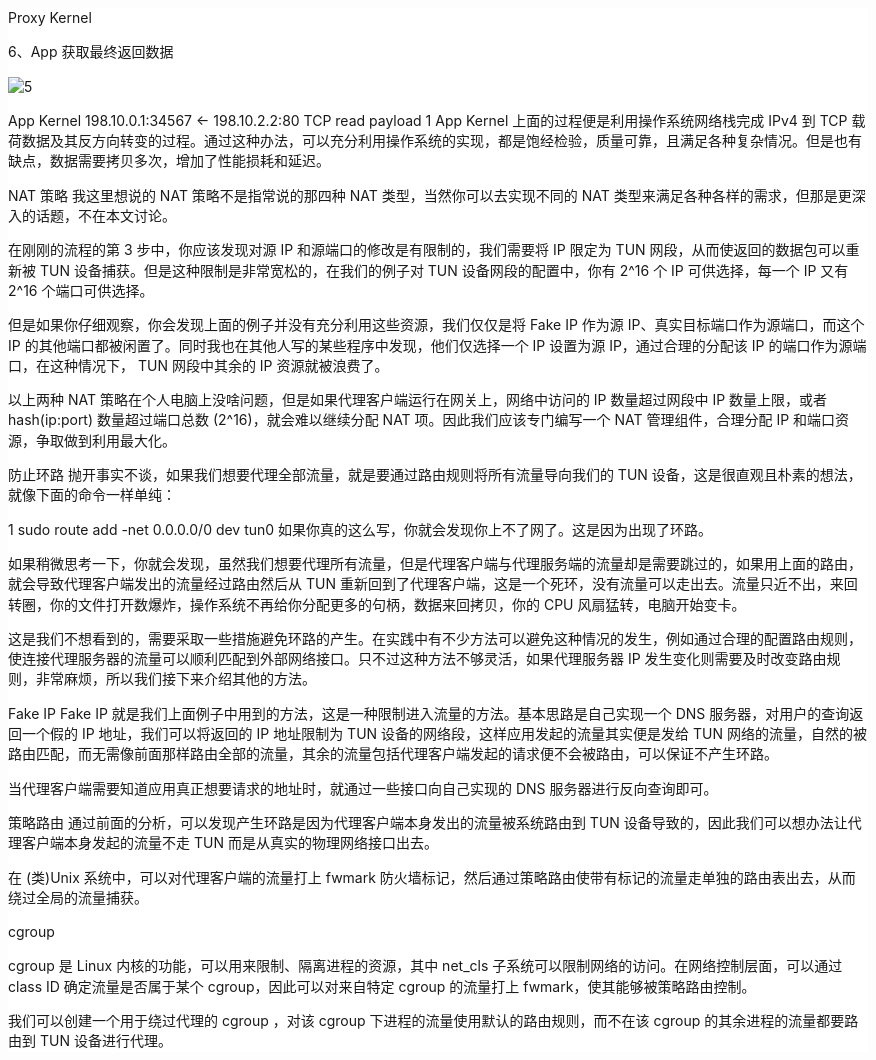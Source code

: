 Proxy
Kernel

6、App 获取最终返回数据

![5](https://raw.githubusercontent.com/pandaychen/pandaychen.github.io/master/blog_img/network/tap-flow/tun-mode-5.png)

App
Kernel
198.10.0.1:34567 <- 198.10.2.2:80
TCP read payload
1
App
Kernel
上面的过程便是利用操作系统网络栈完成 IPv4 到 TCP 载荷数据及其反方向转变的过程。通过这种办法，可以充分利用操作系统的实现，都是饱经检验，质量可靠，且满足各种复杂情况。但是也有缺点，数据需要拷贝多次，增加了性能损耗和延迟。

NAT 策略
我这里想说的 NAT 策略不是指常说的那四种 NAT 类型，当然你可以去实现不同的 NAT 类型来满足各种各样的需求，但那是更深入的话题，不在本文讨论。

在刚刚的流程的第 3 步中，你应该发现对源 IP 和源端口的修改是有限制的，我们需要将 IP 限定为 TUN 网段，从而使返回的数据包可以重新被 TUN 设备捕获。但是这种限制是非常宽松的，在我们的例子对 TUN 设备网段的配置中，你有 2^16 个 IP 可供选择，每一个 IP 又有 2^16 个端口可供选择。

但是如果你仔细观察，你会发现上面的例子并没有充分利用这些资源，我们仅仅是将 Fake IP 作为源 IP、真实目标端口作为源端口，而这个 IP 的其他端口都被闲置了。同时我也在其他人写的某些程序中发现，他们仅选择一个 IP 设置为源 IP，通过合理的分配该 IP 的端口作为源端口，在这种情况下， TUN 网段中其余的 IP 资源就被浪费了。

以上两种 NAT 策略在个人电脑上没啥问题，但是如果代理客户端运行在网关上，网络中访问的 IP 数量超过网段中 IP 数量上限，或者 hash(ip:port) 数量超过端口总数 (2^16)，就会难以继续分配 NAT 项。因此我们应该专门编写一个 NAT 管理组件，合理分配 IP 和端口资源，争取做到利用最大化。

防止环路
抛开事实不谈，如果我们想要代理全部流量，就是要通过路由规则将所有流量导向我们的 TUN 设备，这是很直观且朴素的想法，就像下面的命令一样单纯：

1
sudo route add -net 0.0.0.0/0 dev tun0
如果你真的这么写，你就会发现你上不了网了。这是因为出现了环路。

如果稍微思考一下，你就会发现，虽然我们想要代理所有流量，但是代理客户端与代理服务端的流量却是需要跳过的，如果用上面的路由，就会导致代理客户端发出的流量经过路由然后从 TUN 重新回到了代理客户端，这是一个死环，没有流量可以走出去。流量只近不出，来回转圈，你的文件打开数爆炸，操作系统不再给你分配更多的句柄，数据来回拷贝，你的 CPU 风扇猛转，电脑开始变卡。

这是我们不想看到的，需要采取一些措施避免环路的产生。在实践中有不少方法可以避免这种情况的发生，例如通过合理的配置路由规则，使连接代理服务器的流量可以顺利匹配到外部网络接口。只不过这种方法不够灵活，如果代理服务器 IP 发生变化则需要及时改变路由规则，非常麻烦，所以我们接下来介绍其他的方法。

Fake IP
Fake IP 就是我们上面例子中用到的方法，这是一种限制进入流量的方法。基本思路是自己实现一个 DNS 服务器，对用户的查询返回一个假的 IP 地址，我们可以将返回的 IP 地址限制为 TUN 设备的网络段，这样应用发起的流量其实便是发给 TUN 网络的流量，自然的被路由匹配，而无需像前面那样路由全部的流量，其余的流量包括代理客户端发起的请求便不会被路由，可以保证不产生环路。

当代理客户端需要知道应用真正想要请求的地址时，就通过一些接口向自己实现的 DNS 服务器进行反向查询即可。

策略路由
通过前面的分析，可以发现产生环路是因为代理客户端本身发出的流量被系统路由到 TUN 设备导致的，因此我们可以想办法让代理客户端本身发起的流量不走 TUN 而是从真实的物理网络接口出去。

在 (类)Unix 系统中，可以对代理客户端的流量打上 fwmark 防火墙标记，然后通过策略路由使带有标记的流量走单独的路由表出去，从而绕过全局的流量捕获。

cgroup

cgroup 是 Linux 内核的功能，可以用来限制、隔离进程的资源，其中 net_cls 子系统可以限制网络的访问。在网络控制层面，可以通过 class ID 确定流量是否属于某个 cgroup，因此可以对来自特定 cgroup 的流量打上 fwmark，使其能够被策略路由控制。

我们可以创建一个用于绕过代理的 cgroup ，对该 cgroup 下进程的流量使用默认的路由规则，而不在该 cgroup 的其余进程的流量都要路由到 TUN 设备进行代理。
